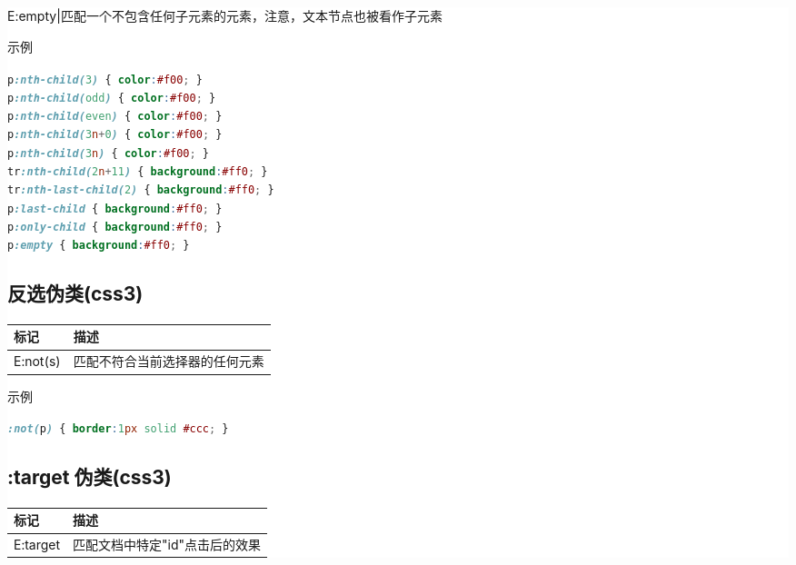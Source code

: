 E:empty|匹配一个不包含任何子元素的元素，注意，文本节点也被看作子元素

示例

```css
p:nth-child(3) { color:#f00; }
p:nth-child(odd) { color:#f00; }
p:nth-child(even) { color:#f00; }
p:nth-child(3n+0) { color:#f00; }
p:nth-child(3n) { color:#f00; }
tr:nth-child(2n+11) { background:#ff0; }
tr:nth-last-child(2) { background:#ff0; }
p:last-child { background:#ff0; }
p:only-child { background:#ff0; }
p:empty { background:#ff0; }
```


## 反选伪类(css3)

标记|描述
:--|:--|
E:not(s)|匹配不符合当前选择器的任何元素

示例

```css
:not(p) { border:1px solid #ccc; }
```

## :target 伪类(css3)
标记|描述
:--|:--|
E:target|匹配文档中特定"id"点击后的效果

